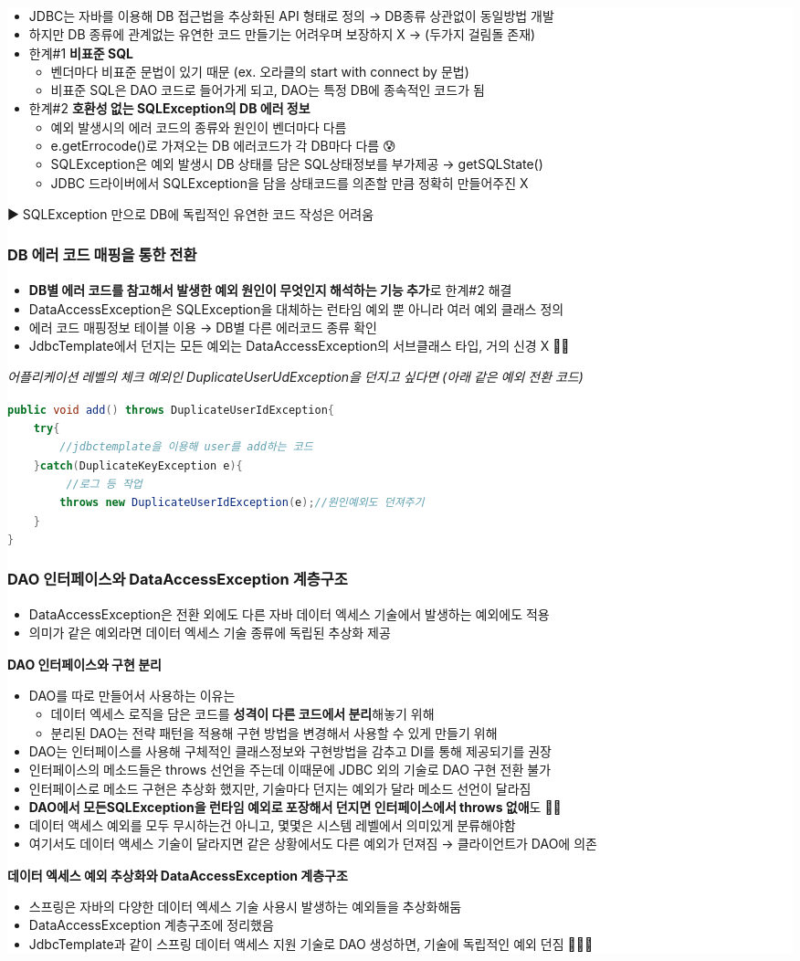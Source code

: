 -   JDBC는 자바를 이용해 DB 접근법을 추상화된 API 형태로 정의 → DB종류 상관없이 동일방법 개발
-   하지만 DB 종류에 관계없는 유연한 코드 만들기는 어려우며 보장하지 X → (두가지 걸림돌 존재)
-   한계#1  **비표준 SQL**
    -   벤더마다 비표준 문법이 있기 때문 (ex. 오라클의 start with connect by 문법)
    -   비표준 SQL은 DAO 코드로 들어가게 되고, DAO는 특정 DB에 종속적인 코드가 됨
-   한계#2  **호환성 없는 SQLException의 DB 에러 정보**
    -   예외 발생시의 에러 코드의 종류와 원인이 벤더마다 다름
    -   e.getErrocode()로 가져오는 DB 에러코드가 각 DB마다 다름 😰
    -   SQLException은 예외 발생시 DB 상태를 담은 SQL상태정보를 부가제공 → getSQLState()
    -   JDBC 드라이버에서 SQLException을 담을 상태코드를 의존할 만큼 정확히 만들어주진 X

▶️ SQLException 만으로 DB에 독립적인 유연한 코드 작성은 어려움

### **DB 에러 코드 매핑을 통한 전환**

-   **DB별 에러 코드를 참고해서 발생한 예외 원인이 무엇인지 해석하는 기능 추가**로 한계#2 해결
-   DataAccessException은 SQLException을 대체하는 런타임 예외 뿐 아니라 여러 예외 클래스 정의
-   에러 코드 매핑정보 테이블 이용 → DB별 다른 에러코드 종류 확인
-   JdbcTemplate에서 던지는 모든 예외는 DataAccessException의 서브클래스 타입, 거의 신경 X 👌🏻

_어플리케이션 레벨의 체크 예외인 DuplicateUserUdException을 던지고 싶다면 (아래 같은 예외 전환 코드)_

```java
public void add() throws DuplicateUserIdException{
    try{
        //jdbctemplate을 이용해 user를 add하는 코드
    }catch(DuplicateKeyException e){
         //로그 등 작업
        throws new DuplicateUserIdException(e);//원인예외도 던져주기
    }
}


```

### **DAO 인터페이스와 DataAccessException 계층구조**

-   DataAccessException은 전환 외에도 다른 자바 데이터 엑세스 기술에서 발생하는 예외에도 적용
-   의미가 같은 예외라면 데이터 엑세스 기술 종류에 독립된 추상화 제공

**DAO 인터페이스와 구현 분리**

-   DAO를 따로 만들어서 사용하는 이유는
    -   데이터 엑세스 로직을 담은 코드를  **성격이 다른 코드에서 분리**해놓기 위해
    -   분리된 DAO는 전략 패턴을 적용해 구현 방법을 변경해서 사용할 수 있게 만들기 위해
-   DAO는 인터페이스를 사용해 구체적인 클래스정보와 구현방법을 감추고 DI를 통해 제공되기를 권장
-   인터페이스의 메소드들은 throws 선언을 주는데 이때문에 JDBC 외의 기술로 DAO 구현 전환 불가
-   인터페이스로 메소드 구현은 추상화 했지만, 기술마다 던지는 예외가 달라 메소드 선언이 달라짐
-   **DAO에서 모든SQLException을 런타임 예외로 포장해서 던지면 인터페이스에서 throws 없애**도 👌🏻
-   데이터 액세스 예외를 모두 무시하는건 아니고, 몇몇은 시스템 레벨에서 의미있게 분류해야함
-   여기서도 데이터 액세스 기술이 달라지면 같은 상황에서도 다른 예외가 던져짐 → 클라이언트가 DAO에 의존

**데이터 엑세스 예외 추상화와 DataAccessException 계층구조**

-   스프링은 자바의 다양한 데이터 엑세스 기술 사용시 발생하는 예외들을 추상화해둠
-   DataAccessException 계층구조에 정리했음
-   JdbcTemplate과 같이 스프링 데이터 액세스 지원 기술로 DAO 생성하면, 기술에 독립적인 예외 던짐 🙆🏻‍♀️
